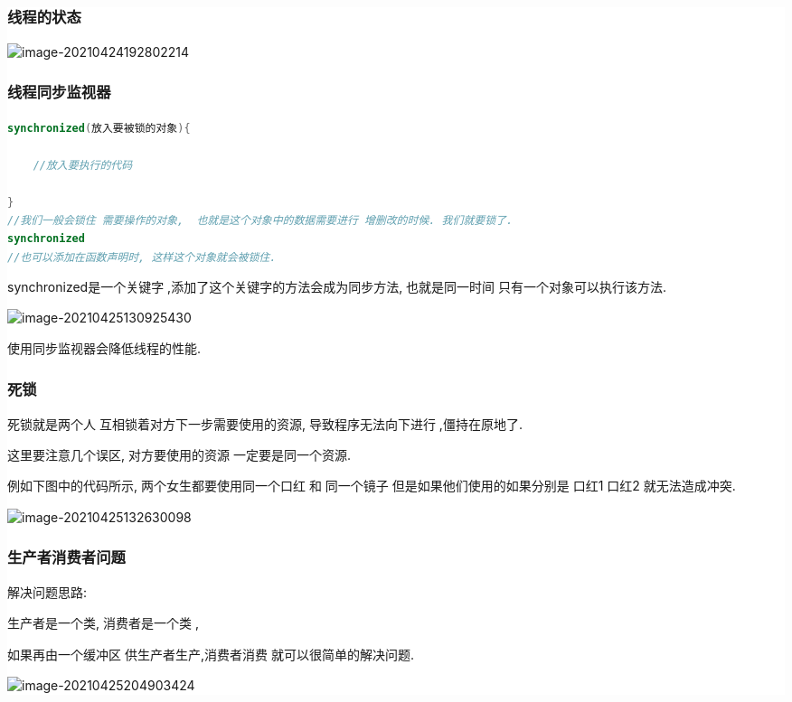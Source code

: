 ### 线程的状态

![image-20210424192802214](F:\图像\typora图像保存位置\image-20210424192802214.png)





### 线程同步监视器

```java
synchronized(放入要被锁的对象){

	//放入要执行的代码

}
//我们一般会锁住 需要操作的对象,  也就是这个对象中的数据需要进行 增删改的时候. 我们就要锁了.
synchronized 
//也可以添加在函数声明时, 这样这个对象就会被锁住.

```



synchronized是一个关键字 ,添加了这个关键字的方法会成为同步方法, 也就是同一时间 只有一个对象可以执行该方法.

![image-20210425130925430](F:\图像\typora图像保存位置\image-20210425130925430.png)

使用同步监视器会降低线程的性能.

### 死锁

死锁就是两个人 互相锁着对方下一步需要使用的资源, 导致程序无法向下进行 ,僵持在原地了.

这里要注意几个误区,    对方要使用的资源 一定要是同一个资源.  

例如下图中的代码所示,    两个女生都要使用同一个口红 和 同一个镜子   但是如果他们使用的如果分别是 口红1 口红2    就无法造成冲突.    

 

![image-20210425132630098](F:\图像\typora图像保存位置\image-20210425132630098.png)





### 生产者消费者问题

解决问题思路: 

生产者是一个类, 消费者是一个类 , 

 如果再由一个缓冲区 供生产者生产,消费者消费 就可以很简单的解决问题.

![image-20210425204903424](F:\图像\typora图像保存位置\image-20210425204903424.png)






